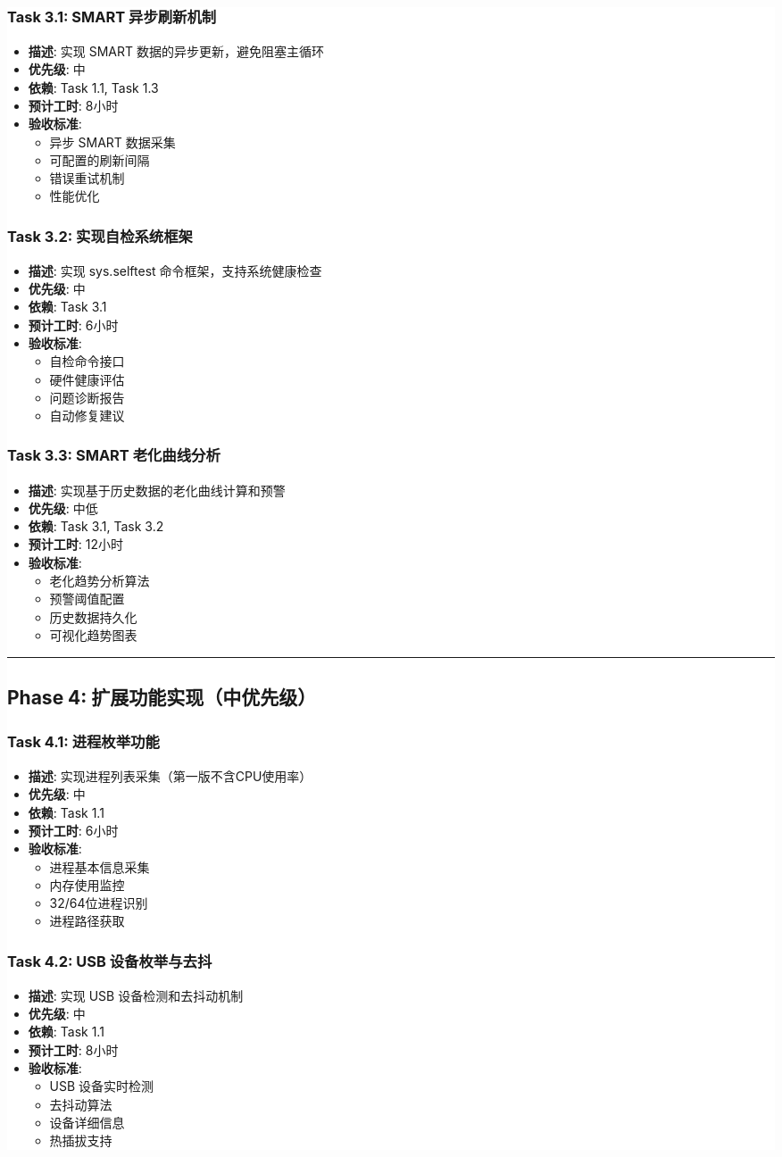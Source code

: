 ### Task 3.1: SMART 异步刷新机制
- **描述**: 实现 SMART 数据的异步更新，避免阻塞主循环
- **优先级**: 中
- **依赖**: Task 1.1, Task 1.3
- **预计工时**: 8小时
- **验收标准**:
  - 异步 SMART 数据采集
  - 可配置的刷新间隔
  - 错误重试机制
  - 性能优化

### Task 3.2: 实现自检系统框架
- **描述**: 实现 sys.selftest 命令框架，支持系统健康检查
- **优先级**: 中
- **依赖**: Task 3.1
- **预计工时**: 6小时
- **验收标准**:
  - 自检命令接口
  - 硬件健康评估
  - 问题诊断报告
  - 自动修复建议

### Task 3.3: SMART 老化曲线分析
- **描述**: 实现基于历史数据的老化曲线计算和预警
- **优先级**: 中低
- **依赖**: Task 3.1, Task 3.2
- **预计工时**: 12小时
- **验收标准**:
  - 老化趋势分析算法
  - 预警阈值配置
  - 历史数据持久化
  - 可视化趋势图表

---

## Phase 4: 扩展功能实现（中优先级）

### Task 4.1: 进程枚举功能
- **描述**: 实现进程列表采集（第一版不含CPU使用率）
- **优先级**: 中
- **依赖**: Task 1.1
- **预计工时**: 6小时
- **验收标准**:
  - 进程基本信息采集
  - 内存使用监控
  - 32/64位进程识别
  - 进程路径获取

### Task 4.2: USB 设备枚举与去抖
- **描述**: 实现 USB 设备检测和去抖动机制
- **优先级**: 中
- **依赖**: Task 1.1
- **预计工时**: 8小时
- **验收标准**:
  - USB 设备实时检测
  - 去抖动算法
  - 设备详细信息
  - 热插拔支持

